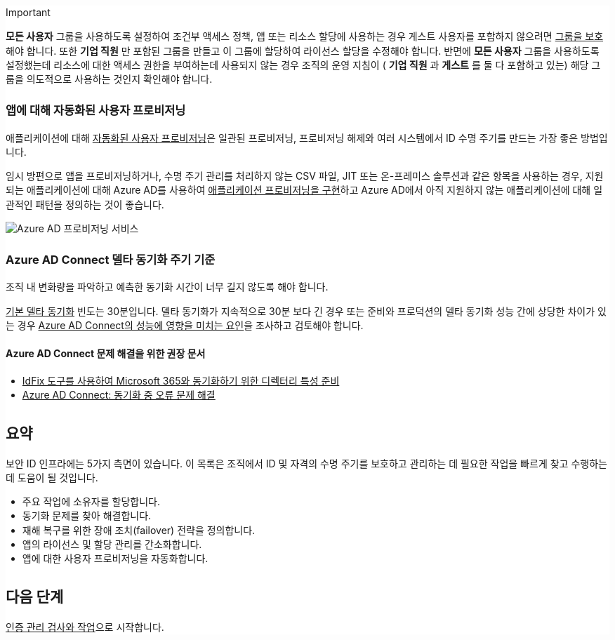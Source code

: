 > [!IMPORTANT]
> **모든 사용자** 그룹을 사용하도록 설정하여 조건부 액세스 정책, 앱 또는 리소스 할당에 사용하는 경우 게스트 사용자를 포함하지 않으려면 [그룹을 보호](../external-identities/use-dynamic-groups.md)해야 합니다. 또한 **기업 직원** 만 포함된 그룹을 만들고 이 그룹에 할당하여 라이선스 할당을 수정해야 합니다. 반면에 **모든 사용자** 그룹을 사용하도록 설정했는데 리소스에 대한 액세스 권한을 부여하는데 사용되지 않는 경우 조직의 운영 지침이 ( **기업 직원** 과 **게스트** 를 둘 다 포함하고 있는) 해당 그룹을 의도적으로 사용하는 것인지 확인해야 합니다.

### <a name="automated-user-provisioning-to-apps"></a>앱에 대해 자동화된 사용자 프로비저닝

애플리케이션에 대해 [자동화된 사용자 프로비저닝](../app-provisioning/user-provisioning.md)은 일관된 프로비저닝, 프로비저닝 해제와 여러 시스템에서 ID 수명 주기를 만드는 가장 좋은 방법입니다.

임시 방편으로 앱을 프로비저닝하거나, 수명 주기 관리를 처리하지 않는 CSV 파일, JIT 또는 온-프레미스 솔루션과 같은 항목을 사용하는 경우, 지원되는 애플리케이션에 대해 Azure AD를 사용하여 [애플리케이션 프로비저닝을 구현](../app-provisioning/user-provisioning.md#how-do-i-set-up-automatic-provisioning-to-an-application)하고 Azure AD에서 아직 지원하지 않는 애플리케이션에 대해 일관적인 패턴을 정의하는 것이 좋습니다.

![Azure AD 프로비저닝 서비스](./media/active-directory-ops-guide/active-directory-ops-img3.png)

### <a name="azure-ad-connect-delta-sync-cycle-baseline"></a>Azure AD Connect 델타 동기화 주기 기준

조직 내 변화량을 파악하고 예측한 동기화 시간이 너무 길지 않도록 해야 합니다.

[기본 델타 동기화](../hybrid/how-to-connect-sync-feature-scheduler.md) 빈도는 30분입니다. 델타 동기화가 지속적으로 30분 보다 긴 경우 또는 준비와 프로덕션의 델타 동기화 성능 간에 상당한 차이가 있는 경우 [Azure AD Connect의 성능에 영향을 미치는 요인](../hybrid/plan-connect-performance-factors.md)을 조사하고 검토해야 합니다.

#### <a name="azure-ad-connect-troubleshooting-recommended-reading"></a>Azure AD Connect 문제 해결을 위한 권장 문서

- [IdFix 도구를 사용하여 Microsoft 365와 동기화하기 위한 디렉터리 특성 준비](/office365/enterprise/prepare-directory-attributes-for-synch-with-idfix)
- [Azure AD Connect: 동기화 중 오류 문제 해결](../hybrid/tshoot-connect-sync-errors.md)

## <a name="summary"></a>요약

보안 ID 인프라에는 5가지 측면이 있습니다. 이 목록은 조직에서 ID 및 자격의 수명 주기를 보호하고 관리하는 데 필요한 작업을 빠르게 찾고 수행하는 데 도움이 될 것입니다.

- 주요 작업에 소유자를 할당합니다.
- 동기화 문제를 찾아 해결합니다.
- 재해 복구를 위한 장애 조치(failover) 전략을 정의합니다.
- 앱의 라이선스 및 할당 관리를 간소화합니다.
- 앱에 대한 사용자 프로비저닝을 자동화합니다.

## <a name="next-steps"></a>다음 단계

[인증 관리 검사와 작업](active-directory-ops-guide-auth.md)으로 시작합니다.
